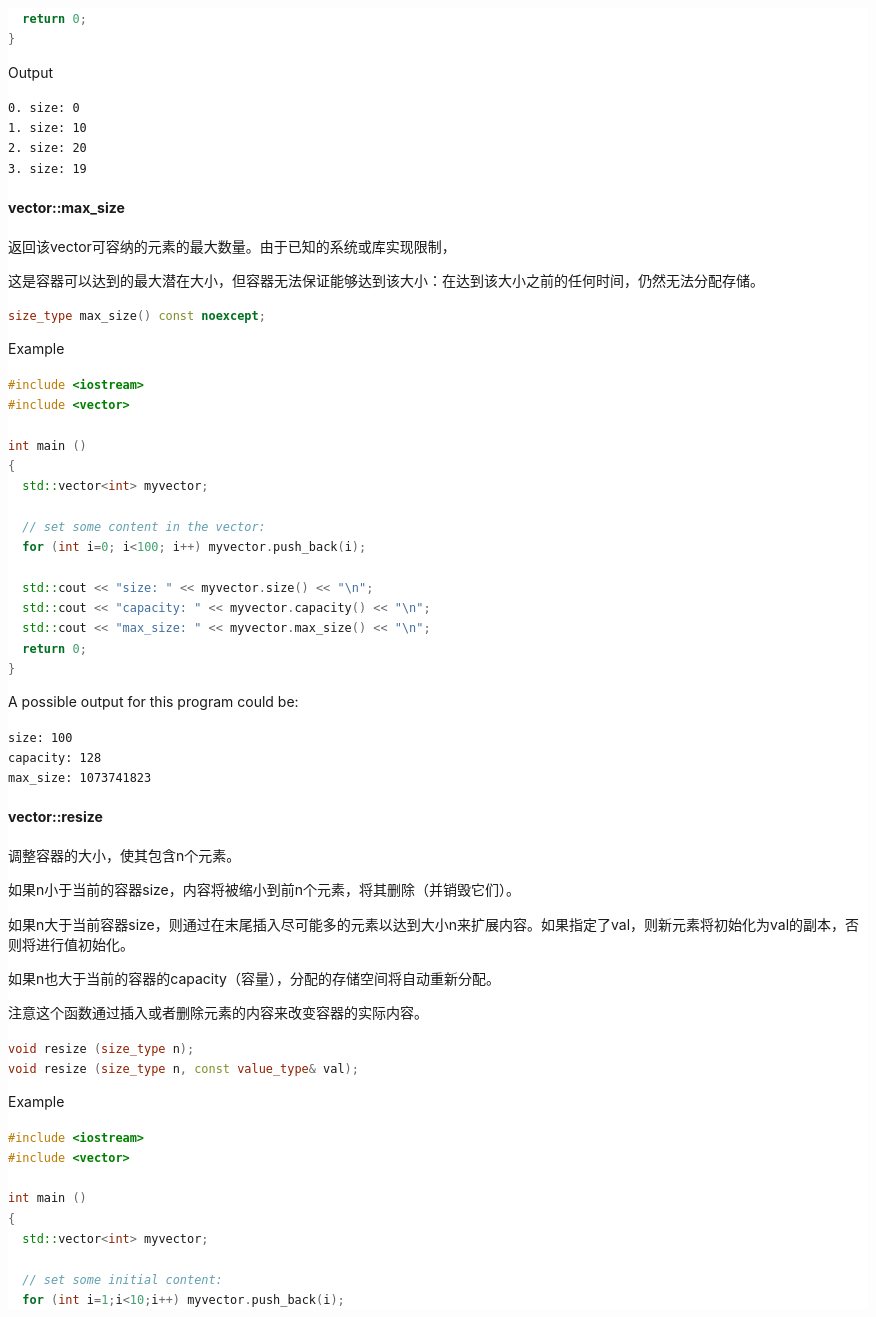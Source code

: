 ```cpp
  return 0;
}
```
Output
```
0. size: 0
1. size: 10
2. size: 20
3. size: 19
```
#### vector::max_size
返回该vector可容纳的元素的最大数量。由于已知的系统或库实现限制，

这是容器可以达到的最大潜在大小，但容器无法保证能够达到该大小：在达到该大小之前的任何时间，仍然无法分配存储。
```cpp
size_type max_size() const noexcept;
```
Example
```cpp
#include <iostream>
#include <vector>

int main ()
{
  std::vector<int> myvector;

  // set some content in the vector:
  for (int i=0; i<100; i++) myvector.push_back(i);

  std::cout << "size: " << myvector.size() << "\n";
  std::cout << "capacity: " << myvector.capacity() << "\n";
  std::cout << "max_size: " << myvector.max_size() << "\n";
  return 0;
}
```
A possible output for this program could be:
```
size: 100
capacity: 128
max_size: 1073741823
```
#### vector::resize
调整容器的大小，使其包含n个元素。

如果n小于当前的容器size，内容将被缩小到前n个元素，将其删除（并销毁它们）。

如果n大于当前容器size，则通过在末尾插入尽可能多的元素以达到大小n来扩展内容。如果指定了val，则新元素将初始化为val的副本，否则将进行值初始化。

如果n也大于当前的容器的capacity（容量），分配的存储空间将自动重新分配。

注意这个函数通过插入或者删除元素的内容来改变容器的实际内容。
```cpp
void resize (size_type n);
void resize (size_type n, const value_type& val);
```
Example
```cpp
#include <iostream>
#include <vector>

int main ()
{
  std::vector<int> myvector;

  // set some initial content:
  for (int i=1;i<10;i++) myvector.push_back(i);

```
